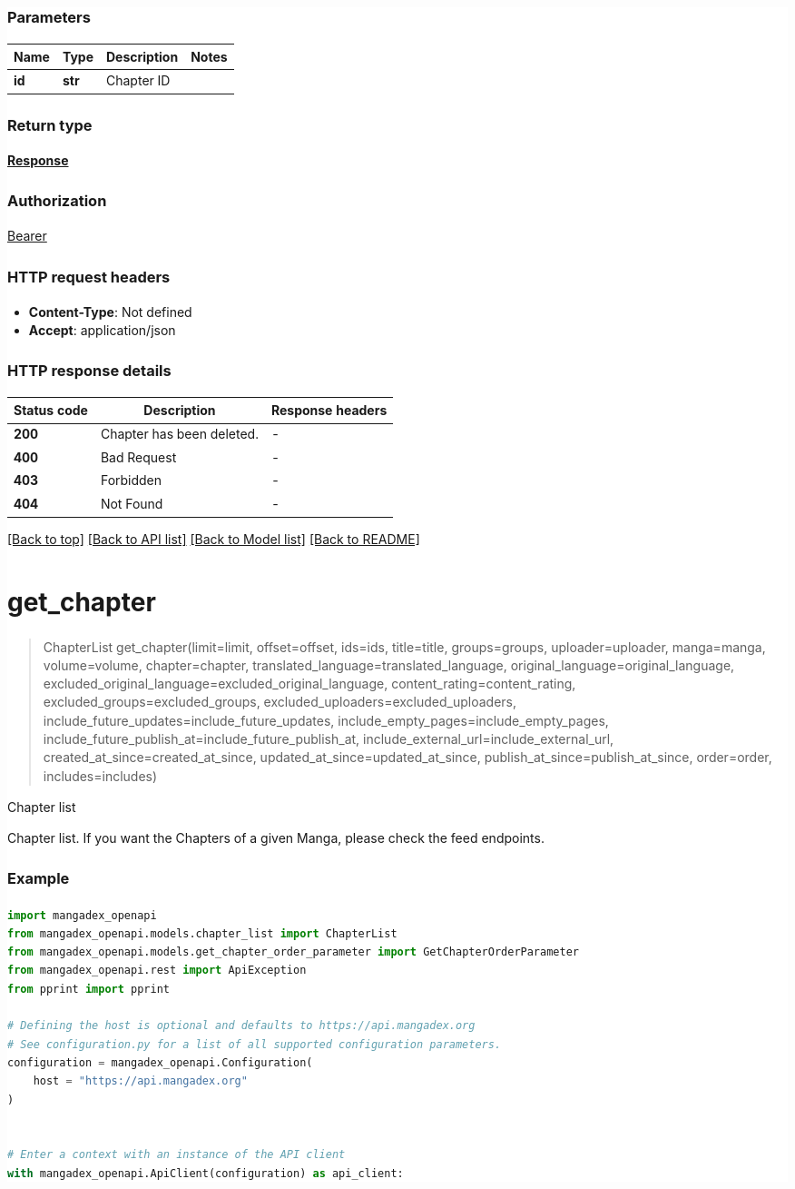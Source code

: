 

### Parameters


Name | Type | Description  | Notes
------------- | ------------- | ------------- | -------------
 **id** | **str**| Chapter ID | 

### Return type

[**Response**](Response.md)

### Authorization

[Bearer](../README.md#Bearer)

### HTTP request headers

 - **Content-Type**: Not defined
 - **Accept**: application/json

### HTTP response details

| Status code | Description | Response headers |
|-------------|-------------|------------------|
**200** | Chapter has been deleted. |  -  |
**400** | Bad Request |  -  |
**403** | Forbidden |  -  |
**404** | Not Found |  -  |

[[Back to top]](#) [[Back to API list]](../README.md#documentation-for-api-endpoints) [[Back to Model list]](../README.md#documentation-for-models) [[Back to README]](../README.md)

# **get_chapter**
> ChapterList get_chapter(limit=limit, offset=offset, ids=ids, title=title, groups=groups, uploader=uploader, manga=manga, volume=volume, chapter=chapter, translated_language=translated_language, original_language=original_language, excluded_original_language=excluded_original_language, content_rating=content_rating, excluded_groups=excluded_groups, excluded_uploaders=excluded_uploaders, include_future_updates=include_future_updates, include_empty_pages=include_empty_pages, include_future_publish_at=include_future_publish_at, include_external_url=include_external_url, created_at_since=created_at_since, updated_at_since=updated_at_since, publish_at_since=publish_at_since, order=order, includes=includes)

Chapter list

Chapter list. If you want the Chapters of a given Manga, please check the feed endpoints.

### Example


```python
import mangadex_openapi
from mangadex_openapi.models.chapter_list import ChapterList
from mangadex_openapi.models.get_chapter_order_parameter import GetChapterOrderParameter
from mangadex_openapi.rest import ApiException
from pprint import pprint

# Defining the host is optional and defaults to https://api.mangadex.org
# See configuration.py for a list of all supported configuration parameters.
configuration = mangadex_openapi.Configuration(
    host = "https://api.mangadex.org"
)


# Enter a context with an instance of the API client
with mangadex_openapi.ApiClient(configuration) as api_client:
```